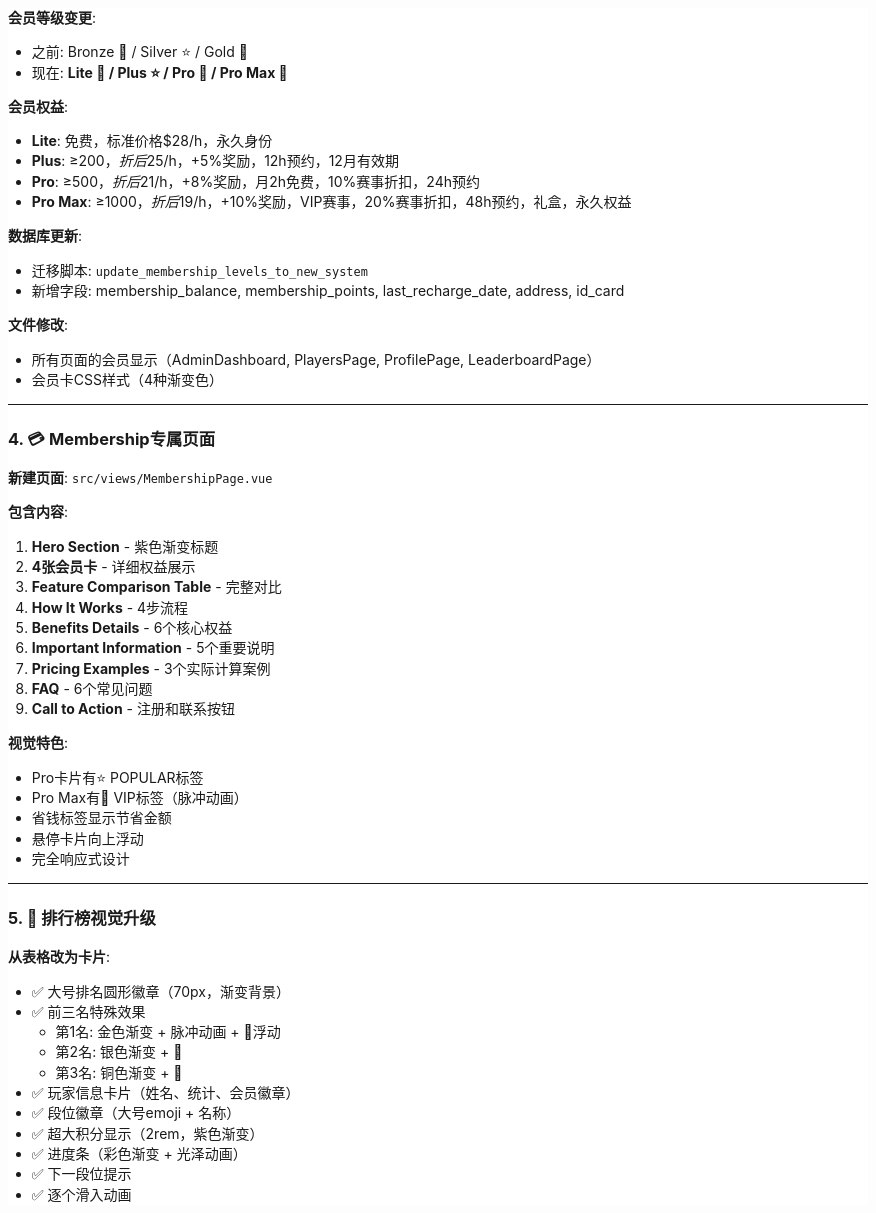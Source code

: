 **会员等级变更**:
- 之前: Bronze 🔸 / Silver ⭐ / Gold 💎
- 现在: **Lite 🎱 / Plus ⭐ / Pro 💎 / Pro Max 🌟**

**会员权益**:
- **Lite**: 免费，标准价格$28/h，永久身份
- **Plus**: ≥$200，折后$25/h，+5%奖励，12h预约，12月有效期
- **Pro**: ≥$500，折后$21/h，+8%奖励，月2h免费，10%赛事折扣，24h预约
- **Pro Max**: ≥$1000，折后$19/h，+10%奖励，VIP赛事，20%赛事折扣，48h预约，礼盒，永久权益

**数据库更新**:
- 迁移脚本: `update_membership_levels_to_new_system`
- 新增字段: membership_balance, membership_points, last_recharge_date, address, id_card

**文件修改**:
- 所有页面的会员显示（AdminDashboard, PlayersPage, ProfilePage, LeaderboardPage）
- 会员卡CSS样式（4种渐变色）

---

### 4. 💳 Membership专属页面

**新建页面**: `src/views/MembershipPage.vue`

**包含内容**:
1. **Hero Section** - 紫色渐变标题
2. **4张会员卡** - 详细权益展示
3. **Feature Comparison Table** - 完整对比
4. **How It Works** - 4步流程
5. **Benefits Details** - 6个核心权益
6. **Important Information** - 5个重要说明
7. **Pricing Examples** - 3个实际计算案例
8. **FAQ** - 6个常见问题
9. **Call to Action** - 注册和联系按钮

**视觉特色**:
- Pro卡片有⭐ POPULAR标签
- Pro Max有🌟 VIP标签（脉冲动画）
- 省钱标签显示节省金额
- 悬停卡片向上浮动
- 完全响应式设计

---

### 5. 🎨 排行榜视觉升级

**从表格改为卡片**:
- ✅ 大号排名圆形徽章（70px，渐变背景）
- ✅ 前三名特殊效果
  - 第1名: 金色渐变 + 脉冲动画 + 👑浮动
  - 第2名: 银色渐变 + 🥈
  - 第3名: 铜色渐变 + 🥉
- ✅ 玩家信息卡片（姓名、统计、会员徽章）
- ✅ 段位徽章（大号emoji + 名称）
- ✅ 超大积分显示（2rem，紫色渐变）
- ✅ 进度条（彩色渐变 + 光泽动画）
- ✅ 下一段位提示
- ✅ 逐个滑入动画
